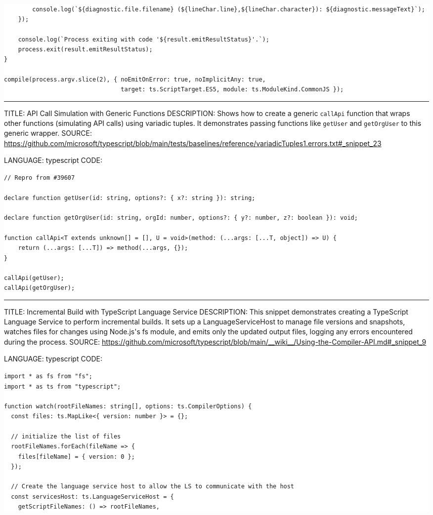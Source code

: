 ```
        console.log(`${diagnostic.file.filename} (${lineChar.line},${lineChar.character}): ${diagnostic.messageText}`);
    });

    console.log(`Process exiting with code '${result.emitResultStatus}'.`);
    process.exit(result.emitResultStatus);
}

compile(process.argv.slice(2), { noEmitOnError: true, noImplicitAny: true,
                                 target: ts.ScriptTarget.ES5, module: ts.ModuleKind.CommonJS });
```

----------------------------------------

TITLE: API Call Simulation with Generic Functions
DESCRIPTION: Shows how to create a generic `callApi` function that wraps other functions (simulating API calls) using variadic tuples. It demonstrates passing functions like `getUser` and `getOrgUser` to this generic wrapper.
SOURCE: https://github.com/microsoft/typescript/blob/main/tests/baselines/reference/variadicTuples1.errors.txt#_snippet_23

LANGUAGE: typescript
CODE:
```
// Repro from #39607

declare function getUser(id: string, options?: { x?: string }): string;

declare function getOrgUser(id: string, orgId: number, options?: { y?: number, z?: boolean }): void;

function callApi<T extends unknown[] = [], U = void>(method: (...args: [...T, object]) => U) {
    return (...args: [...T]) => method(...args, {});
}

callApi(getUser);
callApi(getOrgUser);
```

----------------------------------------

TITLE: Incremental Build with TypeScript Language Service
DESCRIPTION: This snippet demonstrates creating a TypeScript Language Service to perform incremental builds. It sets up a LanguageServiceHost to manage file versions and snapshots, watches files for changes using Node.js's fs module, and emits only the updated output files, logging any errors encountered during the process.
SOURCE: https://github.com/microsoft/typescript/blob/main/__wiki__/Using-the-Compiler-API.md#_snippet_9

LANGUAGE: typescript
CODE:
```
import * as fs from "fs";
import * as ts from "typescript";

function watch(rootFileNames: string[], options: ts.CompilerOptions) {
  const files: ts.MapLike<{ version: number }> = {};

  // initialize the list of files
  rootFileNames.forEach(fileName => {
    files[fileName] = { version: 0 };
  });

  // Create the language service host to allow the LS to communicate with the host
  const servicesHost: ts.LanguageServiceHost = {
    getScriptFileNames: () => rootFileNames,
```